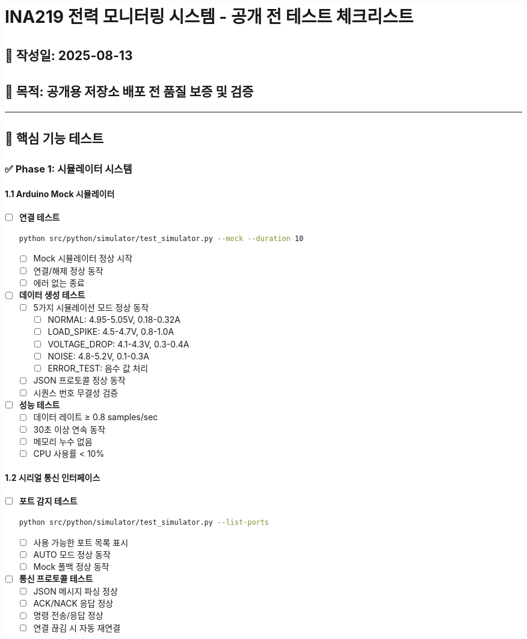 # INA219 전력 모니터링 시스템 - 공개 전 테스트 체크리스트

## 📅 작성일: 2025-08-13
## 🎯 목적: 공개용 저장소 배포 전 품질 보증 및 검증

---

## 🧪 **핵심 기능 테스트**

### ✅ **Phase 1: 시뮬레이터 시스템**

#### 1.1 Arduino Mock 시뮬레이터
- [ ] **연결 테스트**
  ```bash
  python src/python/simulator/test_simulator.py --mock --duration 10
  ```
  - [ ] Mock 시뮬레이터 정상 시작
  - [ ] 연결/해제 정상 동작
  - [ ] 에러 없는 종료

- [ ] **데이터 생성 테스트**
  - [ ] 5가지 시뮬레이션 모드 정상 동작
    - [ ] NORMAL: 4.95-5.05V, 0.18-0.32A
    - [ ] LOAD_SPIKE: 4.5-4.7V, 0.8-1.0A  
    - [ ] VOLTAGE_DROP: 4.1-4.3V, 0.3-0.4A
    - [ ] NOISE: 4.8-5.2V, 0.1-0.3A
    - [ ] ERROR_TEST: 음수 값 처리
  - [ ] JSON 프로토콜 정상 동작
  - [ ] 시퀀스 번호 무결성 검증

- [ ] **성능 테스트**
  - [ ] 데이터 레이트 ≥ 0.8 samples/sec
  - [ ] 30초 이상 연속 동작
  - [ ] 메모리 누수 없음
  - [ ] CPU 사용률 < 10%

#### 1.2 시리얼 통신 인터페이스
- [ ] **포트 감지 테스트**
  ```bash
  python src/python/simulator/test_simulator.py --list-ports
  ```
  - [ ] 사용 가능한 포트 목록 표시
  - [ ] AUTO 모드 정상 동작
  - [ ] Mock 폴백 정상 동작

- [ ] **통신 프로토콜 테스트**
  - [ ] JSON 메시지 파싱 정상
  - [ ] ACK/NACK 응답 정상
  - [ ] 명령 전송/응답 정상
  - [ ] 연결 끊김 시 자동 재연결
